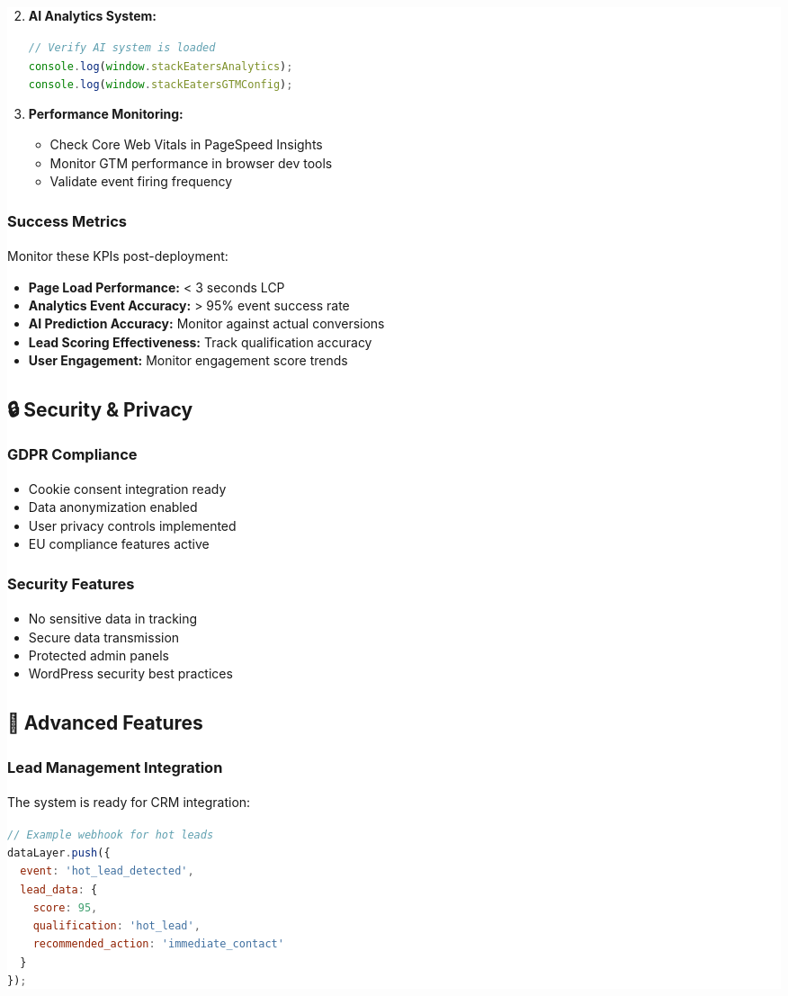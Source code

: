 2. **AI Analytics System:**
   ```javascript
   // Verify AI system is loaded
   console.log(window.stackEatersAnalytics);
   console.log(window.stackEatersGTMConfig);
   ```

3. **Performance Monitoring:**
   - Check Core Web Vitals in PageSpeed Insights
   - Monitor GTM performance in browser dev tools
   - Validate event firing frequency

### Success Metrics

Monitor these KPIs post-deployment:

- **Page Load Performance:** < 3 seconds LCP
- **Analytics Event Accuracy:** > 95% event success rate
- **AI Prediction Accuracy:** Monitor against actual conversions
- **Lead Scoring Effectiveness:** Track qualification accuracy
- **User Engagement:** Monitor engagement score trends

## 🔒 Security & Privacy

### GDPR Compliance
- Cookie consent integration ready
- Data anonymization enabled
- User privacy controls implemented
- EU compliance features active

### Security Features
- No sensitive data in tracking
- Secure data transmission
- Protected admin panels
- WordPress security best practices

## 🎯 Advanced Features

### Lead Management Integration

The system is ready for CRM integration:

```javascript
// Example webhook for hot leads
dataLayer.push({
  event: 'hot_lead_detected',
  lead_data: {
    score: 95,
    qualification: 'hot_lead',
    recommended_action: 'immediate_contact'
  }
});
```
